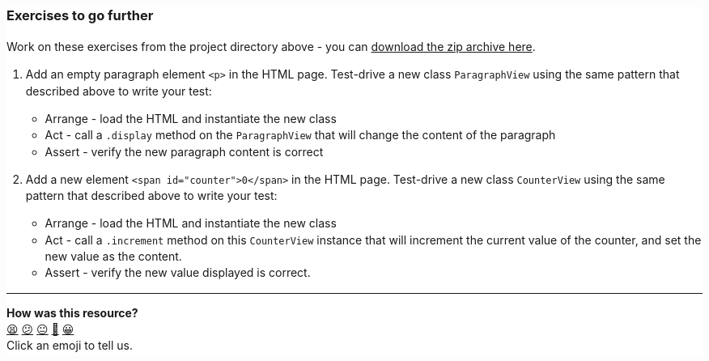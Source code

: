 ### Exercises to go further

Work on these exercises from the project directory above - you can [download the zip archive here](./dom-testing-example.zip).

1. Add an empty paragraph element `<p>` in the HTML page. Test-drive a new class `ParagraphView` using the same pattern that described above to write your test:
   * Arrange - load the HTML and instantiate the new class
   * Act - call a `.display` method on the `ParagraphView` that will change the content of the paragraph
   * Assert - verify the new paragraph content is correct

2. Add a new element `<span id="counter">0</span>` in the HTML page. Test-drive a new class `CounterView` using the same pattern that described above to write your test:
    * Arrange - load the HTML and instantiate the new class
    * Act - call a `.increment` method on this `CounterView` instance that will increment the current value of the counter, and set the new value as the content.
    * Assert - verify the new value displayed is correct.



---

**How was this resource?**  
[😫](https://airtable.com/shrUJ3t7KLMqVRFKR?prefill_Repository=makersacademy/javascript-web-applications&prefill_File=pills/manipulating_dom_with_javascript.md&prefill_Sentiment=😫) [😕](https://airtable.com/shrUJ3t7KLMqVRFKR?prefill_Repository=makersacademy/javascript-web-applications&prefill_File=pills/manipulating_dom_with_javascript.md&prefill_Sentiment=😕) [😐](https://airtable.com/shrUJ3t7KLMqVRFKR?prefill_Repository=makersacademy/javascript-web-applications&prefill_File=pills/manipulating_dom_with_javascript.md&prefill_Sentiment=😐) [🙂](https://airtable.com/shrUJ3t7KLMqVRFKR?prefill_Repository=makersacademy/javascript-web-applications&prefill_File=pills/manipulating_dom_with_javascript.md&prefill_Sentiment=🙂) [😀](https://airtable.com/shrUJ3t7KLMqVRFKR?prefill_Repository=makersacademy/javascript-web-applications&prefill_File=pills/manipulating_dom_with_javascript.md&prefill_Sentiment=😀)  
Click an emoji to tell us.


